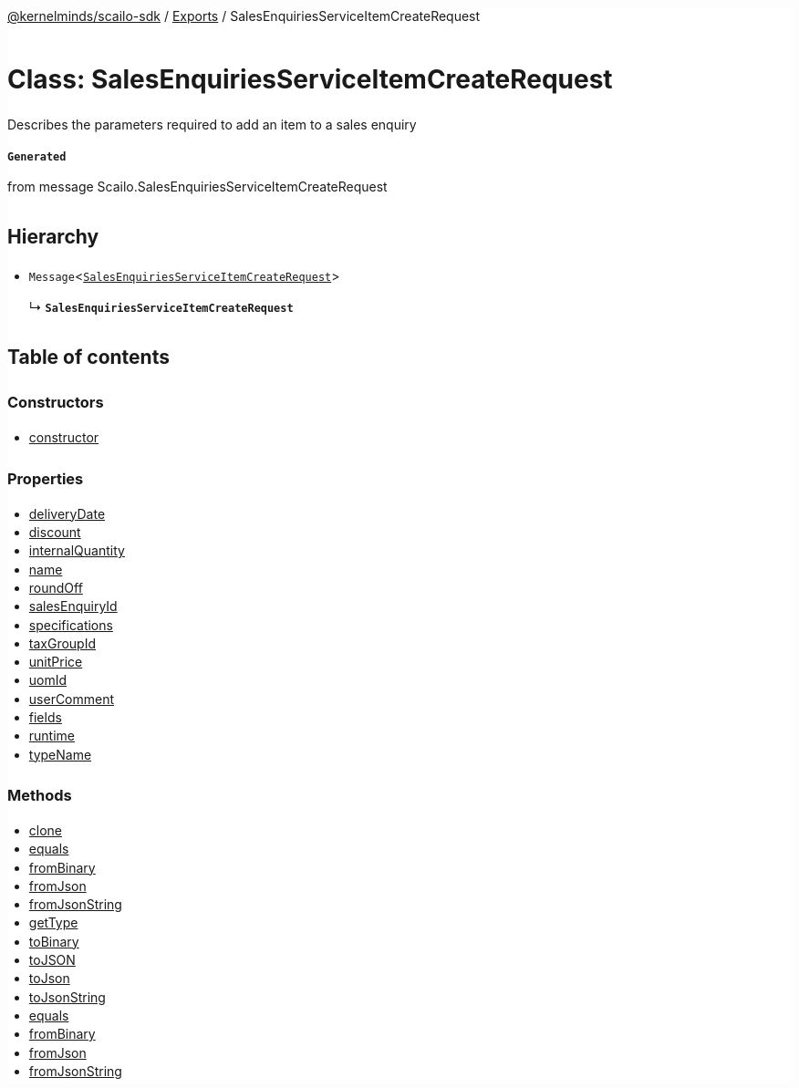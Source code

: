 [@kernelminds/scailo-sdk](../README.md) / [Exports](../modules.md) / SalesEnquiriesServiceItemCreateRequest

# Class: SalesEnquiriesServiceItemCreateRequest

Describes the parameters required to add an item to a sales enquiry

**`Generated`**

from message Scailo.SalesEnquiriesServiceItemCreateRequest

## Hierarchy

- `Message`\<[`SalesEnquiriesServiceItemCreateRequest`](SalesEnquiriesServiceItemCreateRequest.md)\>

  ↳ **`SalesEnquiriesServiceItemCreateRequest`**

## Table of contents

### Constructors

- [constructor](SalesEnquiriesServiceItemCreateRequest.md#constructor)

### Properties

- [deliveryDate](SalesEnquiriesServiceItemCreateRequest.md#deliverydate)
- [discount](SalesEnquiriesServiceItemCreateRequest.md#discount)
- [internalQuantity](SalesEnquiriesServiceItemCreateRequest.md#internalquantity)
- [name](SalesEnquiriesServiceItemCreateRequest.md#name)
- [roundOff](SalesEnquiriesServiceItemCreateRequest.md#roundoff)
- [salesEnquiryId](SalesEnquiriesServiceItemCreateRequest.md#salesenquiryid)
- [specifications](SalesEnquiriesServiceItemCreateRequest.md#specifications)
- [taxGroupId](SalesEnquiriesServiceItemCreateRequest.md#taxgroupid)
- [unitPrice](SalesEnquiriesServiceItemCreateRequest.md#unitprice)
- [uomId](SalesEnquiriesServiceItemCreateRequest.md#uomid)
- [userComment](SalesEnquiriesServiceItemCreateRequest.md#usercomment)
- [fields](SalesEnquiriesServiceItemCreateRequest.md#fields)
- [runtime](SalesEnquiriesServiceItemCreateRequest.md#runtime)
- [typeName](SalesEnquiriesServiceItemCreateRequest.md#typename)

### Methods

- [clone](SalesEnquiriesServiceItemCreateRequest.md#clone)
- [equals](SalesEnquiriesServiceItemCreateRequest.md#equals)
- [fromBinary](SalesEnquiriesServiceItemCreateRequest.md#frombinary)
- [fromJson](SalesEnquiriesServiceItemCreateRequest.md#fromjson)
- [fromJsonString](SalesEnquiriesServiceItemCreateRequest.md#fromjsonstring)
- [getType](SalesEnquiriesServiceItemCreateRequest.md#gettype)
- [toBinary](SalesEnquiriesServiceItemCreateRequest.md#tobinary)
- [toJSON](SalesEnquiriesServiceItemCreateRequest.md#tojson)
- [toJson](SalesEnquiriesServiceItemCreateRequest.md#tojson-1)
- [toJsonString](SalesEnquiriesServiceItemCreateRequest.md#tojsonstring)
- [equals](SalesEnquiriesServiceItemCreateRequest.md#equals-1)
- [fromBinary](SalesEnquiriesServiceItemCreateRequest.md#frombinary-1)
- [fromJson](SalesEnquiriesServiceItemCreateRequest.md#fromjson-1)
- [fromJsonString](SalesEnquiriesServiceItemCreateRequest.md#fromjsonstring-1)
